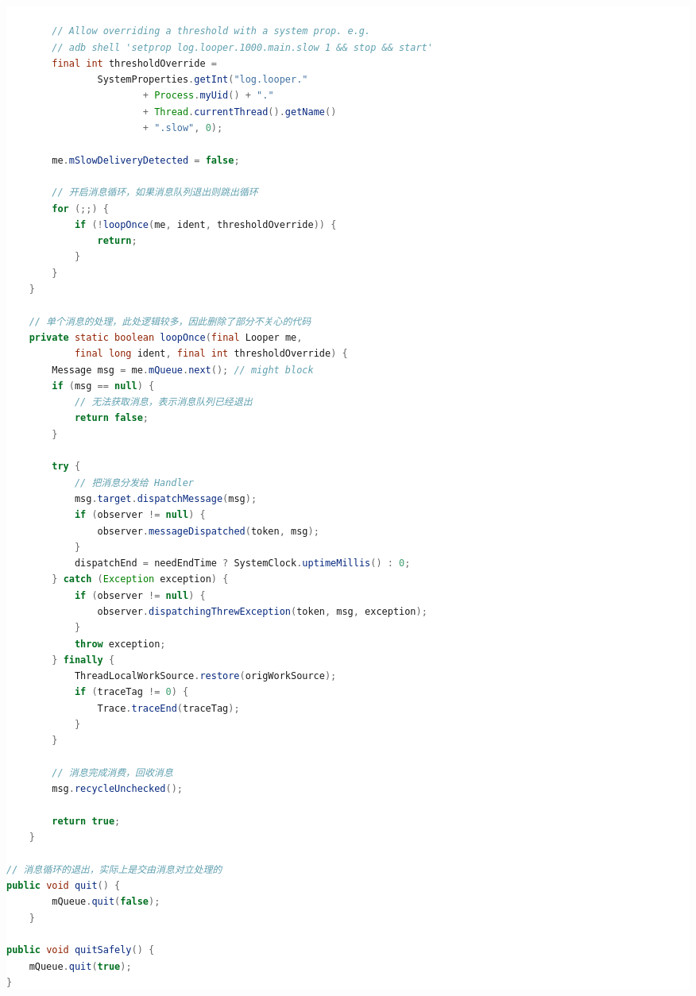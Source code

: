 ```java

        // Allow overriding a threshold with a system prop. e.g.
        // adb shell 'setprop log.looper.1000.main.slow 1 && stop && start'
        final int thresholdOverride =
                SystemProperties.getInt("log.looper."
                        + Process.myUid() + "."
                        + Thread.currentThread().getName()
                        + ".slow", 0);

        me.mSlowDeliveryDetected = false;

        // 开启消息循环，如果消息队列退出则跳出循环
        for (;;) {
            if (!loopOnce(me, ident, thresholdOverride)) {
                return;
            }
        }
    }

    // 单个消息的处理，此处逻辑较多，因此删除了部分不关心的代码
    private static boolean loopOnce(final Looper me,
            final long ident, final int thresholdOverride) {
        Message msg = me.mQueue.next(); // might block
        if (msg == null) {
            // 无法获取消息，表示消息队列已经退出
            return false;
        }

        try {
            // 把消息分发给 Handler
            msg.target.dispatchMessage(msg);
            if (observer != null) {
                observer.messageDispatched(token, msg);
            }
            dispatchEnd = needEndTime ? SystemClock.uptimeMillis() : 0;
        } catch (Exception exception) {
            if (observer != null) {
                observer.dispatchingThrewException(token, msg, exception);
            }
            throw exception;
        } finally {
            ThreadLocalWorkSource.restore(origWorkSource);
            if (traceTag != 0) {
                Trace.traceEnd(traceTag);
            }
        }

        // 消息完成消费，回收消息
        msg.recycleUnchecked();

        return true;
    }

// 消息循环的退出，实际上是交由消息对立处理的
public void quit() {
        mQueue.quit(false);
    }

public void quitSafely() {
    mQueue.quit(true);
}   
```
